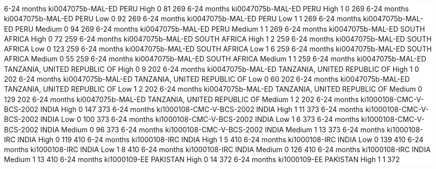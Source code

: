 6-24 months   ki0047075b-MAL-ED          PERU                           High                   0       81     269
6-24 months   ki0047075b-MAL-ED          PERU                           High                   1        0     269
6-24 months   ki0047075b-MAL-ED          PERU                           Low                    0       92     269
6-24 months   ki0047075b-MAL-ED          PERU                           Low                    1        1     269
6-24 months   ki0047075b-MAL-ED          PERU                           Medium                 0       94     269
6-24 months   ki0047075b-MAL-ED          PERU                           Medium                 1        1     269
6-24 months   ki0047075b-MAL-ED          SOUTH AFRICA                   High                   0       72     259
6-24 months   ki0047075b-MAL-ED          SOUTH AFRICA                   High                   1        2     259
6-24 months   ki0047075b-MAL-ED          SOUTH AFRICA                   Low                    0      123     259
6-24 months   ki0047075b-MAL-ED          SOUTH AFRICA                   Low                    1        6     259
6-24 months   ki0047075b-MAL-ED          SOUTH AFRICA                   Medium                 0       55     259
6-24 months   ki0047075b-MAL-ED          SOUTH AFRICA                   Medium                 1        1     259
6-24 months   ki0047075b-MAL-ED          TANZANIA, UNITED REPUBLIC OF   High                   0        9     202
6-24 months   ki0047075b-MAL-ED          TANZANIA, UNITED REPUBLIC OF   High                   1        0     202
6-24 months   ki0047075b-MAL-ED          TANZANIA, UNITED REPUBLIC OF   Low                    0       60     202
6-24 months   ki0047075b-MAL-ED          TANZANIA, UNITED REPUBLIC OF   Low                    1        2     202
6-24 months   ki0047075b-MAL-ED          TANZANIA, UNITED REPUBLIC OF   Medium                 0      129     202
6-24 months   ki0047075b-MAL-ED          TANZANIA, UNITED REPUBLIC OF   Medium                 1        2     202
6-24 months   ki1000108-CMC-V-BCS-2002   INDIA                          High                   0      147     373
6-24 months   ki1000108-CMC-V-BCS-2002   INDIA                          High                   1       11     373
6-24 months   ki1000108-CMC-V-BCS-2002   INDIA                          Low                    0      100     373
6-24 months   ki1000108-CMC-V-BCS-2002   INDIA                          Low                    1        6     373
6-24 months   ki1000108-CMC-V-BCS-2002   INDIA                          Medium                 0       96     373
6-24 months   ki1000108-CMC-V-BCS-2002   INDIA                          Medium                 1       13     373
6-24 months   ki1000108-IRC              INDIA                          High                   0      119     410
6-24 months   ki1000108-IRC              INDIA                          High                   1        5     410
6-24 months   ki1000108-IRC              INDIA                          Low                    0      139     410
6-24 months   ki1000108-IRC              INDIA                          Low                    1        8     410
6-24 months   ki1000108-IRC              INDIA                          Medium                 0      126     410
6-24 months   ki1000108-IRC              INDIA                          Medium                 1       13     410
6-24 months   ki1000109-EE               PAKISTAN                       High                   0       14     372
6-24 months   ki1000109-EE               PAKISTAN                       High                   1        1     372